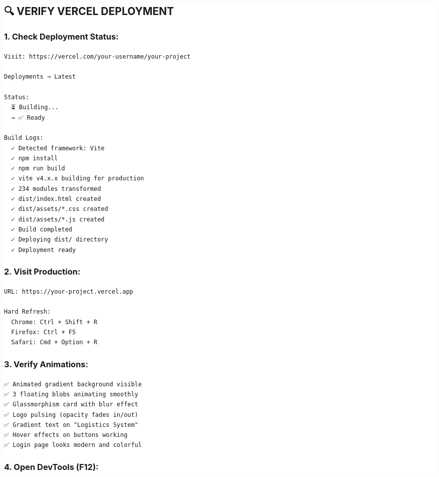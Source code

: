 
## 🔍 VERIFY VERCEL DEPLOYMENT

### 1. Check Deployment Status:

```
Visit: https://vercel.com/your-username/your-project

Deployments → Latest

Status:
  ⏳ Building...
  → ✅ Ready
  
Build Logs:
  ✓ Detected framework: Vite
  ✓ npm install
  ✓ npm run build
  ✓ vite v4.x.x building for production
  ✓ 234 modules transformed
  ✓ dist/index.html created
  ✓ dist/assets/*.css created
  ✓ dist/assets/*.js created
  ✓ Build completed
  ✓ Deploying dist/ directory
  ✓ Deployment ready
```

### 2. Visit Production:

```
URL: https://your-project.vercel.app

Hard Refresh:
  Chrome: Ctrl + Shift + R
  Firefox: Ctrl + F5
  Safari: Cmd + Option + R
```

### 3. Verify Animations:

```
✅ Animated gradient background visible
✅ 3 floating blobs animating smoothly
✅ Glassmorphism card with blur effect
✅ Logo pulsing (opacity fades in/out)
✅ Gradient text on "Logistics System"
✅ Hover effects on buttons working
✅ Login page looks modern and colorful
```

### 4. Open DevTools (F12):

